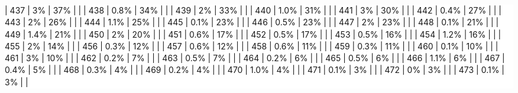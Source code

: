 | 437 | 3% | 37% |  |
| 438 | 0.8% | 34% |  |
| 439 | 2% | 33% |  |
| 440 | 1.0% | 31% |  |
| 441 | 3% | 30% |  |
| 442 | 0.4% | 27% |  |
| 443 | 2% | 26% |  |
| 444 | 1.1% | 25% |  |
| 445 | 0.1% | 23% |  |
| 446 | 0.5% | 23% |  |
| 447 | 2% | 23% |  |
| 448 | 0.1% | 21% |  |
| 449 | 1.4% | 21% |  |
| 450 | 2% | 20% |  |
| 451 | 0.6% | 17% |  |
| 452 | 0.5% | 17% |  |
| 453 | 0.5% | 16% |  |
| 454 | 1.2% | 16% |  |
| 455 | 2% | 14% |  |
| 456 | 0.3% | 12% |  |
| 457 | 0.6% | 12% |  |
| 458 | 0.6% | 11% |  |
| 459 | 0.3% | 11% |  |
| 460 | 0.1% | 10% |  |
| 461 | 3% | 10% |  |
| 462 | 0.2% | 7% |  |
| 463 | 0.5% | 7% |  |
| 464 | 0.2% | 6% |  |
| 465 | 0.5% | 6% |  |
| 466 | 1.1% | 6% |  |
| 467 | 0.4% | 5% |  |
| 468 | 0.3% | 4% |  |
| 469 | 0.2% | 4% |  |
| 470 | 1.0% | 4% |  |
| 471 | 0.1% | 3% |  |
| 472 | 0% | 3% |  |
| 473 | 0.1% | 3% |  |